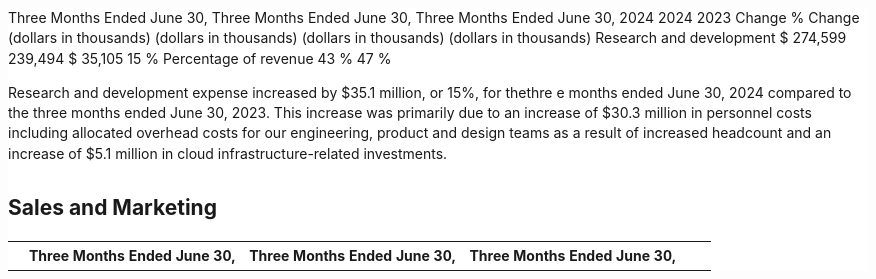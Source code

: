 <thead>
<tr>
<th></th>
<th>Three Months Ended June 30,</th>
<th>Three Months Ended June 30,</th>
<th>Three Months Ended June 30,</th>
<th></th>
<th></th>
</tr>
</thead>
<tbody>
<tr>
<td></td>
<td>2024</td>
<td>2024</td>
<td>2023</td>
<td>Change</td>
<td>% Change</td>
</tr>
<tr>
<td></td>
<td>(dollars in thousands)</td>
<td>(dollars in thousands)</td>
<td>(dollars in thousands)</td>
<td>(dollars in thousands)</td>
<td></td>
</tr>
<tr>
<td>Research and development</td>
<td>$ 274,599</td>
<td></td>
<td>239,494</td>
<td>$ 35,105</td>
<td>15  %</td>
</tr>
<tr>
<td>Percentage of revenue</td>
<td>43</td>
<td>%</td>
<td>47  %</td>
<td></td>
<td></td>
</tr>
</tbody>
</table>
<p>Research and development expense increased by $35.1 million, or 15%, for thethre e months ended June 30, 2024 compared to the three months ended June 30, 2023. This increase was primarily due to an increase of $30.3 million in personnel costs including allocated overhead costs for our engineering, product and design teams as a result of increased headcount and an increase of $5.1 million in cloud infrastructure-related investments.</p>
<h2>Sales and Marketing</h2>
<table>
<thead>
<tr>
<th></th>
<th>Three Months Ended June 30,</th>
<th>Three Months Ended June 30,</th>
<th>Three Months Ended June 30,</th>
<th></th>
<th></th>
</tr>
</thead>
<tbody>
<tr>
